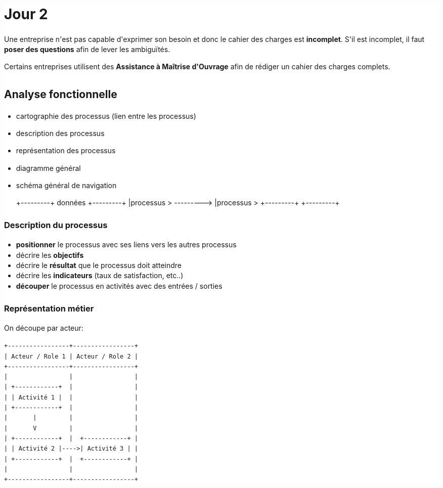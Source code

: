 
# Jour 2

Une entreprise n'est pas capable d'exprimer son besoin et donc le cahier des charges est **incomplet**. S'il est incomplet, il faut **poser des questions** afin de lever les ambiguïtés.

Certains entreprises utilisent des **Assistance à Maîtrise d'Ouvrage** afin de rédiger un cahier des charges complets.

## Analyse fonctionnelle

- cartographie des processus (lien entre les processus)
- description des processus
- représentation des processus
- diagramme général
- schéma général de navigation 

    +---------+     données    +---------+
    |processus  >  --------->  |processus  >
    +---------+                +---------+

### Description du processus

- **positionner** le processus avec ses liens vers les autres processus
- décrire les **objectifs**
- décrire le **résultat** que le processus doit atteindre
- décrire les **indicateurs** (taux de satisfaction, etc..)
- **découper** le processus en activités avec des entrées / sorties

### Représentation métier

On découpe par acteur:

    +-----------------+-----------------+
    | Acteur / Role 1 | Acteur / Role 2 |
    +-----------------+-----------------+
    |                 |                 |
    | +------------+  |                 |
    | | Activité 1 |  |                 |
    | +------------+  |                 |
    |       |         |                 |
    |       V         |                 |
    | +------------+  |  +------------+ |
    | | Activité 2 |---->| Activité 3 | |
    | +------------+  |  +------------+ |
    |                 |                 |
    +-----------------+-----------------+
